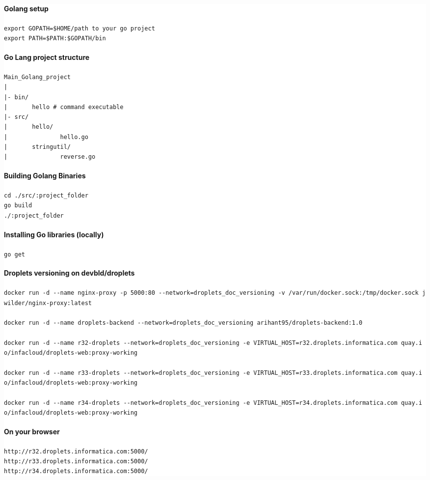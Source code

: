 #### Golang setup
```
export GOPATH=$HOME/path to your go project
export PATH=$PATH:$GOPATH/bin
```

#### Go Lang project structure
```
Main_Golang_project
|
|- bin/
|       hello # command executable
|- src/
|       hello/
|               hello.go
|       stringutil/
|               reverse.go
```


#### Building Golang Binaries
```
cd ./src/:project_folder
go build
./:project_folder
```

#### Installing Go libraries (locally)
```
go get 
```


#### Droplets versioning on devbld/droplets
```
docker run -d --name nginx-proxy -p 5000:80 --network=droplets_doc_versioning -v /var/run/docker.sock:/tmp/docker.sock jwilder/nginx-proxy:latest

docker run -d --name droplets-backend --network=droplets_doc_versioning arihant95/droplets-backend:1.0

docker run -d --name r32-droplets --network=droplets_doc_versioning -e VIRTUAL_HOST=r32.droplets.informatica.com quay.io/infacloud/droplets-web:proxy-working

docker run -d --name r33-droplets --network=droplets_doc_versioning -e VIRTUAL_HOST=r33.droplets.informatica.com quay.io/infacloud/droplets-web:proxy-working

docker run -d --name r34-droplets --network=droplets_doc_versioning -e VIRTUAL_HOST=r34.droplets.informatica.com quay.io/infacloud/droplets-web:proxy-working
```


#### On your browser
```
http://r32.droplets.informatica.com:5000/
http://r33.droplets.informatica.com:5000/
http://r34.droplets.informatica.com:5000/
```
